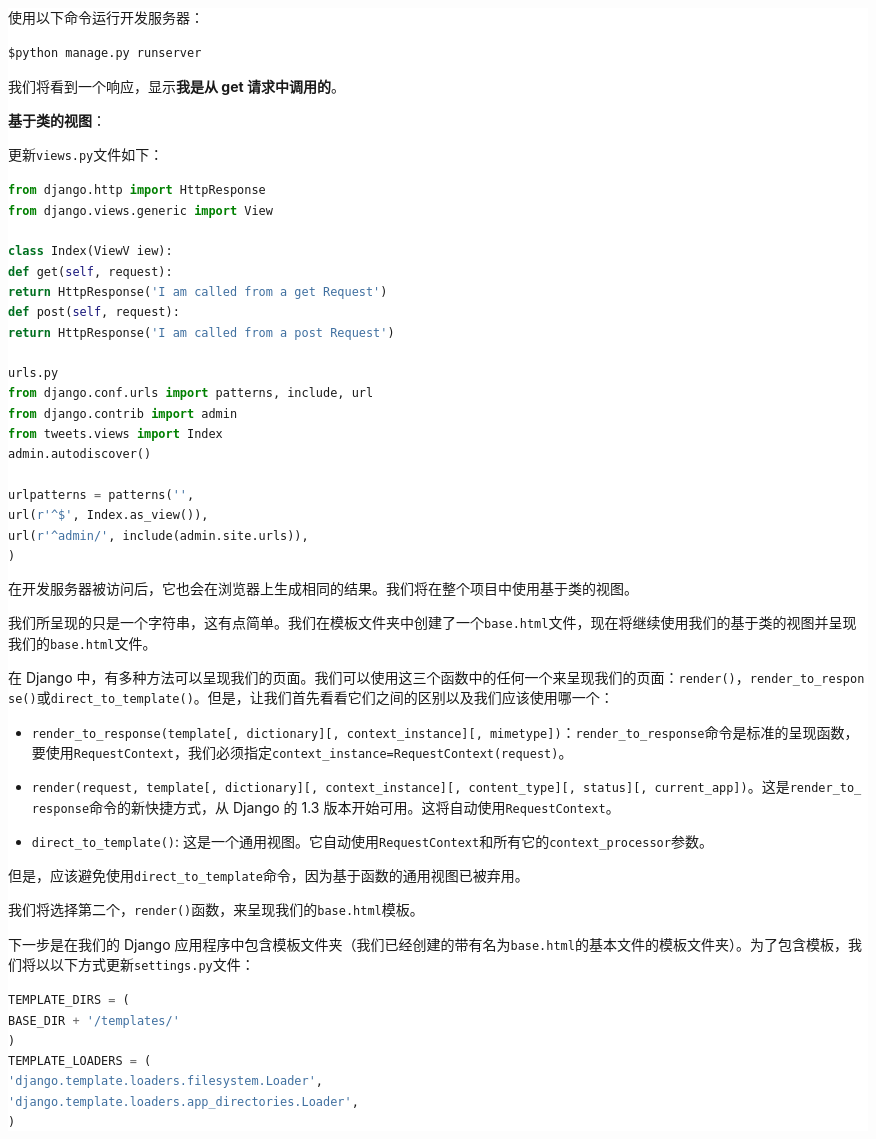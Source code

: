 使用以下命令运行开发服务器：

```py
$python manage.py runserver

```

我们将看到一个响应，显示**我是从 get 请求中调用的**。

**基于类的视图**：

更新`views.py`文件如下：

```py
from django.http import HttpResponse
from django.views.generic import View

class Index(ViewV iew):
def get(self, request): 
return HttpResponse('I am called from a get Request')
def post(self, request): 
return HttpResponse('I am called from a post Request')

urls.py
from django.conf.urls import patterns, include, url
from django.contrib import admin
from tweets.views import Index
admin.autodiscover()

urlpatterns = patterns('',
url(r'^$', Index.as_view()),
url(r'^admin/', include(admin.site.urls)),
)
```

在开发服务器被访问后，它也会在浏览器上生成相同的结果。我们将在整个项目中使用基于类的视图。

我们所呈现的只是一个字符串，这有点简单。我们在模板文件夹中创建了一个`base.html`文件，现在将继续使用我们的基于类的视图并呈现我们的`base.html`文件。

在 Django 中，有多种方法可以呈现我们的页面。我们可以使用这三个函数中的任何一个来呈现我们的页面：`render()`，`render_to_response()`或`direct_to_template()`。但是，让我们首先看看它们之间的区别以及我们应该使用哪一个：

+   `render_to_response(template[, dictionary][, context_instance][, mimetype])`：`render_to_response`命令是标准的呈现函数，要使用`RequestContext`，我们必须指定`context_instance=RequestContext(request)`。

+   `render(request, template[, dictionary][, context_instance][, content_type][, status][, current_app])`。这是`render_to_response`命令的新快捷方式，从 Django 的 1.3 版本开始可用。这将自动使用`RequestContext`。

+   `direct_to_template()`: 这是一个通用视图。它自动使用`RequestContext`和所有它的`context_processor`参数。

但是，应该避免使用`direct_to_template`命令，因为基于函数的通用视图已被弃用。

我们将选择第二个，`render()`函数，来呈现我们的`base.html`模板。

下一步是在我们的 Django 应用程序中包含模板文件夹（我们已经创建的带有名为`base.html`的基本文件的模板文件夹）。为了包含模板，我们将以以下方式更新`settings.py`文件：

```py
TEMPLATE_DIRS = (
BASE_DIR + '/templates/'
)
TEMPLATE_LOADERS = (
'django.template.loaders.filesystem.Loader',
'django.template.loaders.app_directories.Loader', 
)
```
